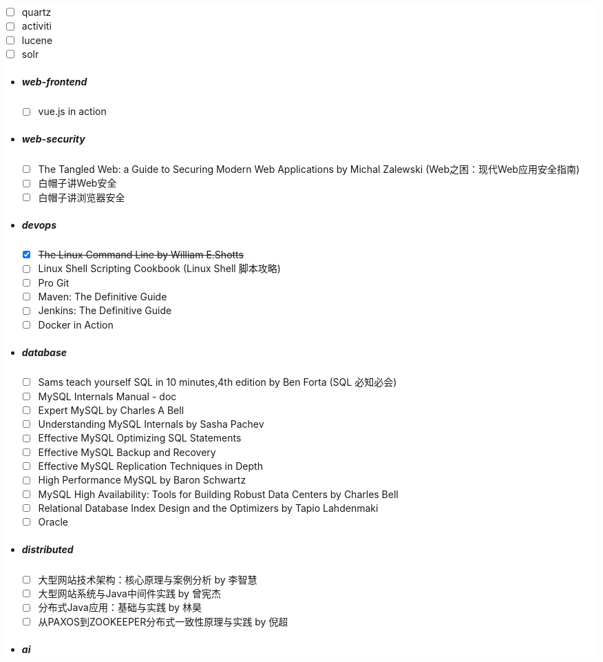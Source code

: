   - [ ] quartz
  - [ ] activiti
  - [ ] lucene
  - [ ] solr 
- <h5 id="wfd">web-frontend</h5>
  
  - [ ] vue.js in action 
- <h5 id="wsy">web-security</h5>
  
  - [ ] The Tangled Web: a Guide to Securing Modern Web Applications by Michal Zalewski (Web之困：现代Web应用安全指南)
  - [ ] 白帽子讲Web安全
  - [ ] 白帽子讲浏览器安全	
- <h5 id="dps">devops</h5>
  
  - [x] ~~The Linux Command Line by William E.Shotts~~
  - [ ] Linux Shell Scripting Cookbook (Linux Shell 脚本攻略) 
  - [ ] Pro Git
  - [ ] Maven: The Definitive Guide
  - [ ] Jenkins: The Definitive Guide
  - [ ] Docker in Action
- <h5 id="dse">database</h5>
  
  - [ ]  Sams teach yourself SQL in 10 minutes,4th edition by Ben Forta (SQL 必知必会)
  - [ ]  MySQL Internals Manual - doc
  - [ ]  Expert MySQL by Charles A Bell
  - [ ]  Understanding MySQL Internals by Sasha Pachev
  - [ ]  Effective MySQL Optimizing SQL Statements
  - [ ]  Effective MySQL Backup and Recovery
  - [ ]  Effective MySQL Replication Techniques in Depth
  - [ ]  High Performance MySQL by Baron Schwartz
  - [ ]  MySQL High Availability: Tools for Building Robust Data Centers by Charles Bell
  - [ ]  Relational Database Index Design and the Optimizers by Tapio Lahdenmaki 
  - [ ]  Oracle 
- <h5 id="ded">distributed</h5>
  
  - [ ] 大型网站技术架构：核心原理与案例分析 by 李智慧
  - [ ] 大型网站系统与Java中间件实践 by 曾宪杰
  - [ ] 分布式Java应用：基础与实践 by 林昊
  - [ ] 从PAXOS到ZOOKEEPER分布式一致性原理与实践 by 倪超
- <h5 id="ai">ai</h5>